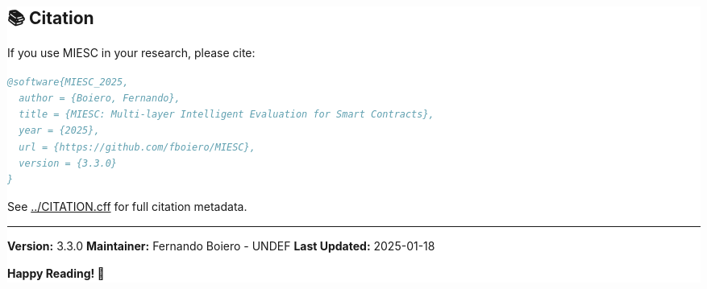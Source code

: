 
## 📚 Citation

If you use MIESC in your research, please cite:

```bibtex
@software{MIESC_2025,
  author = {Boiero, Fernando},
  title = {MIESC: Multi-layer Intelligent Evaluation for Smart Contracts},
  year = {2025},
  url = {https://github.com/fboiero/MIESC},
  version = {3.3.0}
}
```

See [../CITATION.cff](../CITATION.cff) for full citation metadata.

---

**Version:** 3.3.0
**Maintainer:** Fernando Boiero - UNDEF
**Last Updated:** 2025-01-18

**Happy Reading! 📖**

